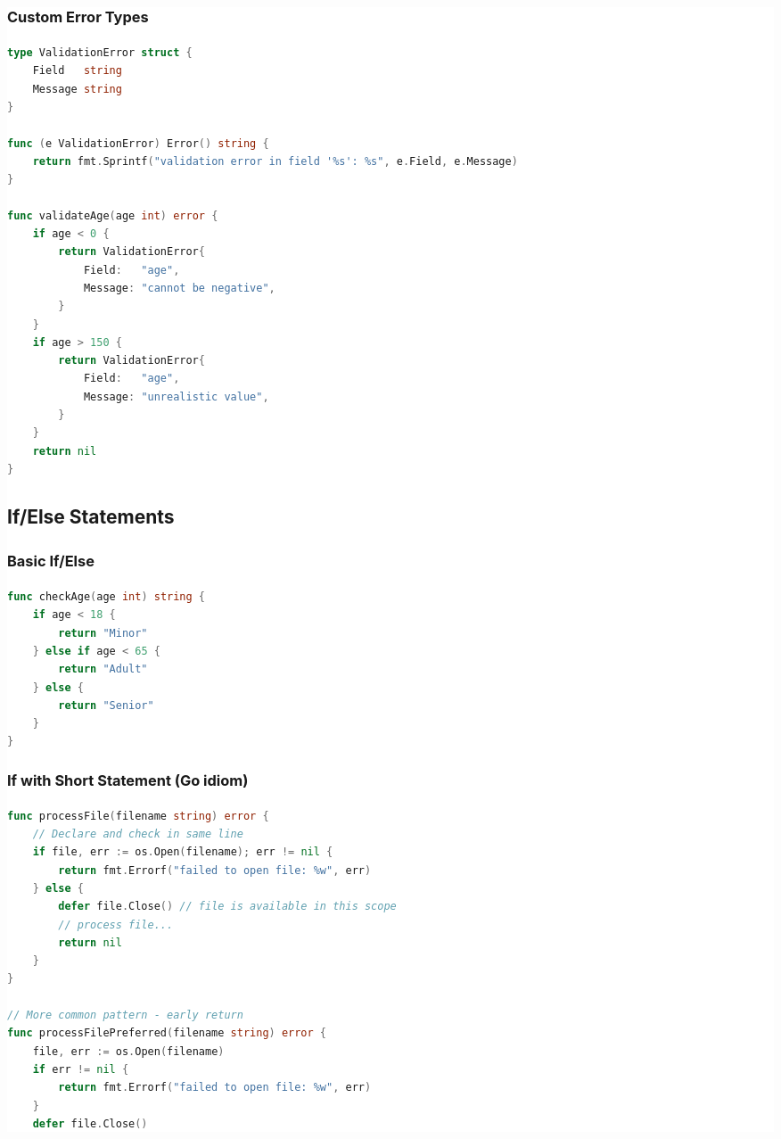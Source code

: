 ### Custom Error Types
```go
type ValidationError struct {
    Field   string
    Message string
}

func (e ValidationError) Error() string {
    return fmt.Sprintf("validation error in field '%s': %s", e.Field, e.Message)
}

func validateAge(age int) error {
    if age < 0 {
        return ValidationError{
            Field:   "age",
            Message: "cannot be negative",
        }
    }
    if age > 150 {
        return ValidationError{
            Field:   "age", 
            Message: "unrealistic value",
        }
    }
    return nil
}
```

## If/Else Statements

### Basic If/Else
```go
func checkAge(age int) string {
    if age < 18 {
        return "Minor"
    } else if age < 65 {
        return "Adult"
    } else {
        return "Senior"
    }
}
```

### If with Short Statement (Go idiom)
```go
func processFile(filename string) error {
    // Declare and check in same line
    if file, err := os.Open(filename); err != nil {
        return fmt.Errorf("failed to open file: %w", err)
    } else {
        defer file.Close() // file is available in this scope
        // process file...
        return nil
    }
}

// More common pattern - early return
func processFilePreferred(filename string) error {
    file, err := os.Open(filename)
    if err != nil {
        return fmt.Errorf("failed to open file: %w", err)
    }
    defer file.Close()
```